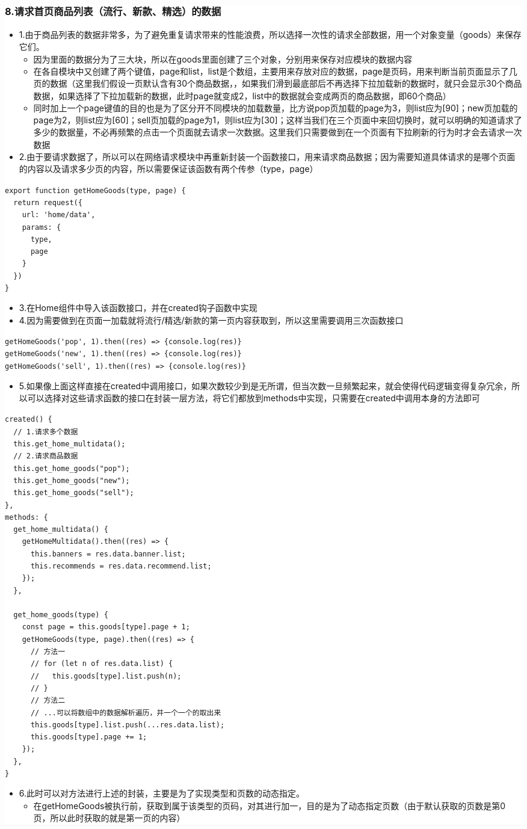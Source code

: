 ### 8.请求首页商品列表（流行、新款、精选）的数据
  + 1.由于商品列表的数据非常多，为了避免重复请求带来的性能浪费，所以选择一次性的请求全部数据，用一个对象变量（goods）来保存它们。
    - 因为里面的数据分为了三大块，所以在goods里面创建了三个对象，分别用来保存对应模块的数据内容
    - 在各自模块中又创建了两个键值，page和list，list是个数组，主要用来存放对应的数据，page是页码，用来判断当前页面显示了几页的数据（这里我们假设一页默认含有30个商品数据，，如果我们滑到最底部后不再选择下拉加载新的数据时，就只会显示30个商品数据，如果选择了下拉加载新的数据，此时page就变成2，list中的数据就会变成两页的商品数据，即60个商品）
    - 同时加上一个page键值的目的也是为了区分开不同模块的加载数量，比方说pop页加载的page为3，则list应为[90]；new页加载的page为2，则list应为[60]；sell页加载的page为1，则list应为[30]；这样当我们在三个页面中来回切换时，就可以明确的知道请求了多少的数据量，不必再频繁的点击一个页面就去请求一次数据。这里我们只需要做到在一个页面有下拉刷新的行为时才会去请求一次数据
  + 2.由于要请求数据了，所以可以在网络请求模块中再重新封装一个函数接口，用来请求商品数据；因为需要知道具体请求的是哪个页面的内容以及请求多少页的内容，所以需要保证该函数有两个传参（type，page）
  ```
  export function getHomeGoods(type, page) {
    return request({
      url: 'home/data',
      params: {
        type,
        page
      }
    })
  }
  ```
  + 3.在Home组件中导入该函数接口，并在created钩子函数中实现
  + 4.因为需要做到在页面一加载就将流行/精选/新款的第一页内容获取到，所以这里需要调用三次函数接口
  ```
  getHomeGoods('pop', 1).then((res) => {console.log(res)}
  getHomeGoods('new', 1).then((res) => {console.log(res)}
  getHomeGoods('sell', 1).then((res) => {console.log(res)}
  ```
  + 5.如果像上面这样直接在created中调用接口，如果次数较少到是无所谓，但当次数一旦频繁起来，就会使得代码逻辑变得复杂冗余，所以可以选择对这些请求函数的接口在封装一层方法，将它们都放到methods中实现，只需要在created中调用本身的方法即可
  ```
  created() {
    // 1.请求多个数据
    this.get_home_multidata();
    // 2.请求商品数据
    this.get_home_goods("pop");
    this.get_home_goods("new");
    this.get_home_goods("sell");
  },
  methods: {
    get_home_multidata() {
      getHomeMultidata().then((res) => {
        this.banners = res.data.banner.list;
        this.recommends = res.data.recommend.list;
      });
    },

    get_home_goods(type) {
      const page = this.goods[type].page + 1;
      getHomeGoods(type, page).then((res) => {
        // 方法一
        // for (let n of res.data.list) {
        //   this.goods[type].list.push(n);
        // }
        // 方法二
        // ...可以将数组中的数据解析遍历，并一个一个的取出来
        this.goods[type].list.push(...res.data.list);
        this.goods[type].page += 1;
      });
    },
  }
  ```
  + 6.此时可以对方法进行上述的封装，主要是为了实现类型和页数的动态指定。
    - 在getHomeGoods被执行前，获取到属于该类型的页码，对其进行加一，目的是为了动态指定页数（由于默认获取的页数是第0页，所以此时获取的就是第一页的内容）
